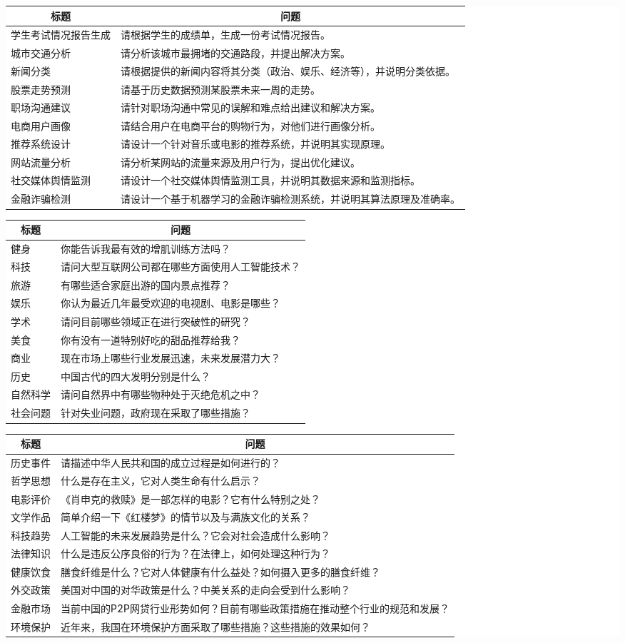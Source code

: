 |标题|问题|
|----|----|
|学生考试情况报告生成|请根据学生的成绩单，生成一份考试情况报告。|
|城市交通分析|请分析该城市最拥堵的交通路段，并提出解决方案。|
|新闻分类|请根据提供的新闻内容将其分类（政治、娱乐、经济等），并说明分类依据。|
|股票走势预测|请基于历史数据预测某股票未来一周的走势。|
|职场沟通建议|请针对职场沟通中常见的误解和难点给出建议和解决方案。|
|电商用户画像|请结合用户在电商平台的购物行为，对他们进行画像分析。|
|推荐系统设计|请设计一个针对音乐或电影的推荐系统，并说明其实现原理。|
|网站流量分析|请分析某网站的流量来源及用户行为，提出优化建议。|
|社交媒体舆情监测|请设计一个社交媒体舆情监测工具，并说明其数据来源和监测指标。|
|金融诈骗检测|请设计一个基于机器学习的金融诈骗检测系统，并说明其算法原理及准确率。|

|标题|问题|
|---|---|
|健身|你能告诉我最有效的增肌训练方法吗？|
|科技|请问大型互联网公司都在哪些方面使用人工智能技术？|
|旅游|有哪些适合家庭出游的国内景点推荐？|
|娱乐|你认为最近几年最受欢迎的电视剧、电影是哪些？|
|学术|请问目前哪些领域正在进行突破性的研究？|
|美食|你有没有一道特别好吃的甜品推荐给我？|
|商业|现在市场上哪些行业发展迅速，未来发展潜力大？|
|历史|中国古代的四大发明分别是什么？|
|自然科学|请问自然界中有哪些物种处于灭绝危机之中？|
|社会问题|针对失业问题，政府现在采取了哪些措施？|

|标题|问题|
|---|---|
|历史事件|请描述中华人民共和国的成立过程是如何进行的？|
|哲学思想|什么是存在主义，它对人类生命有什么启示？|
|电影评价|《肖申克的救赎》是一部怎样的电影？它有什么特别之处？|
|文学作品|简单介绍一下《红楼梦》的情节以及与满族文化的关系？|
|科技趋势|人工智能的未来发展趋势是什么？它会对社会造成什么影响？|
|法律知识|什么是违反公序良俗的行为？在法律上，如何处理这种行为？|
|健康饮食|膳食纤维是什么？它对人体健康有什么益处？如何摄入更多的膳食纤维？|
|外交政策|美国对中国的对华政策是什么？中美关系的走向会受到什么影响？|
|金融市场|当前中国的P2P网贷行业形势如何？目前有哪些政策措施在推动整个行业的规范和发展？|
|环境保护|近年来，我国在环境保护方面采取了哪些措施？这些措施的效果如何？|
